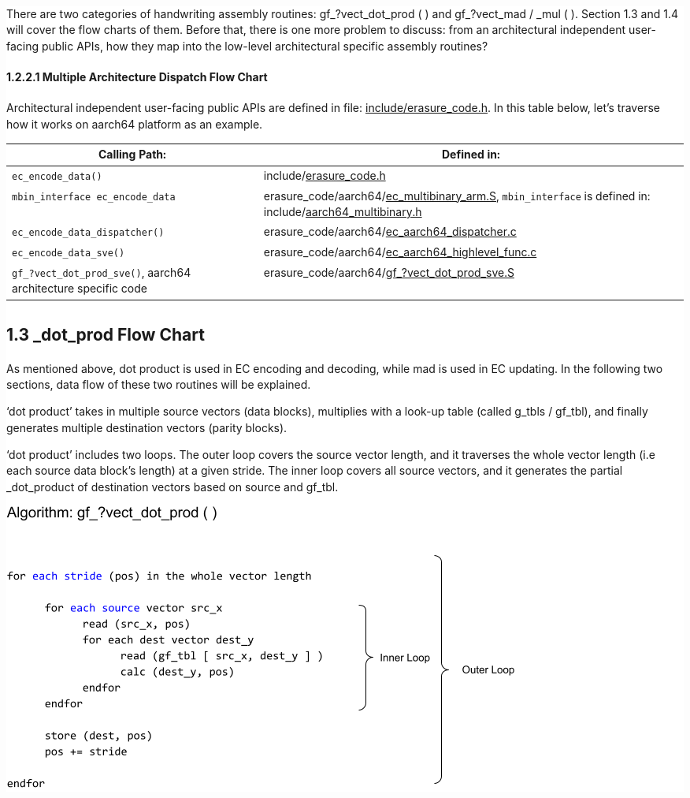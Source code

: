 There are two categories of handwriting assembly routines: gf_?vect_dot_prod ( ) and gf_?vect_mad / \_mul ( ). Section 1.3 and 1.4 will cover the flow charts of them. Before that, there is one more problem to discuss: from an architectural independent user-facing public APIs, how they map into the low-level architectural specific assembly routines?

#### 1.2.2.1 Multiple Architecture Dispatch Flow Chart

Architectural independent user-facing public APIs are defined in file: [include/erasure_code.h](https://github.com/intel/isa-l/blob/master/include/erasure_code.h). In this table below, let’s traverse how it works on aarch64 platform as an example.


| Calling Path: | Defined in: |
| --- | --- |
| `ec_encode_data()` | include/[erasure_code.h](https://github.com/intel/isa-l/blob/master/include/erasure_code.h) |
| `mbin_interface ec_encode_data` | erasure_code/aarch64/[ec_multibinary_arm.S](https://github.com/intel/isa-l/blob/master/erasure_code/aarch64/ec_multibinary_arm.S), `mbin_interface` is defined in: include/[aarch64_multibinary.h](https://github.com/intel/isa-l/blob/master/include/aarch64_multibinary.h) |
| `ec_encode_data_dispatcher()` | erasure_code/aarch64/[ec_aarch64_dispatcher.c](https://github.com/intel/isa-l/blob/master/erasure_code/aarch64/ec_aarch64_dispatcher.c) |
| `ec_encode_data_sve()` | erasure_code/aarch64/[ec_aarch64_highlevel_func.c](https://github.com/intel/isa-l/blob/master/erasure_code/aarch64/ec_aarch64_highlevel_func.c) |
| `gf_?vect_dot_prod_sve()`, aarch64 architecture specific code | erasure_code/aarch64/[gf_?vect_dot_prod_sve.S](https://github.com/intel/isa-l/tree/master/erasure_code/aarch64) |

## 1.3 _dot_prod Flow Chart

As mentioned above, dot product is used in EC encoding and decoding, while mad is used in EC updating. In the following two sections, data flow of these two routines will be explained.

‘dot product’ takes in multiple source vectors (data blocks), multiplies with a look-up table (called g_tbls / gf_tbl), and finally generates multiple destination vectors (parity blocks).

‘dot product’ includes two loops. The outer loop covers the source vector length, and it traverses the whole vector length (i.e each source data block’s length) at a given stride. The inner loop covers all source vectors, and it generates the partial \_dot_product of destination vectors based on source and gf_tbl.

![](images/pseudocode_gf_vect_dot_prod.png)
